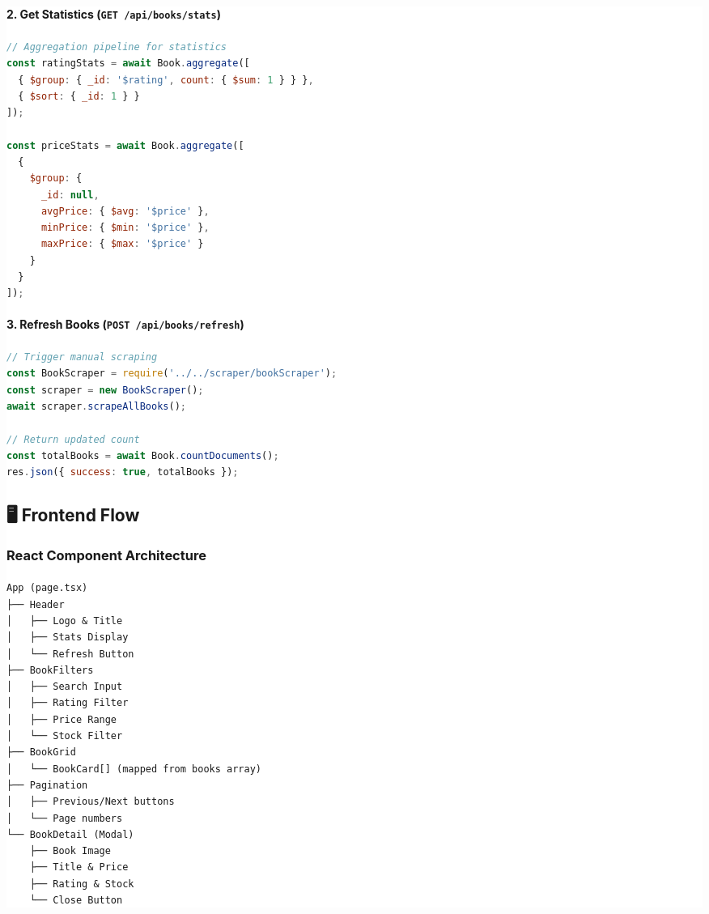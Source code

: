 #### 2. Get Statistics (`GET /api/books/stats`)
```javascript
// Aggregation pipeline for statistics
const ratingStats = await Book.aggregate([
  { $group: { _id: '$rating', count: { $sum: 1 } } },
  { $sort: { _id: 1 } }
]);

const priceStats = await Book.aggregate([
  {
    $group: {
      _id: null,
      avgPrice: { $avg: '$price' },
      minPrice: { $min: '$price' },
      maxPrice: { $max: '$price' }
    }
  }
]);
```

#### 3. Refresh Books (`POST /api/books/refresh`)
```javascript
// Trigger manual scraping
const BookScraper = require('../../scraper/bookScraper');
const scraper = new BookScraper();
await scraper.scrapeAllBooks();

// Return updated count
const totalBooks = await Book.countDocuments();
res.json({ success: true, totalBooks });
```

## 🖥️ Frontend Flow

### React Component Architecture

```
App (page.tsx)
├── Header
│   ├── Logo & Title
│   ├── Stats Display
│   └── Refresh Button
├── BookFilters
│   ├── Search Input
│   ├── Rating Filter
│   ├── Price Range
│   └── Stock Filter
├── BookGrid
│   └── BookCard[] (mapped from books array)
├── Pagination
│   ├── Previous/Next buttons
│   └── Page numbers
└── BookDetail (Modal)
    ├── Book Image
    ├── Title & Price
    ├── Rating & Stock
    └── Close Button
```
